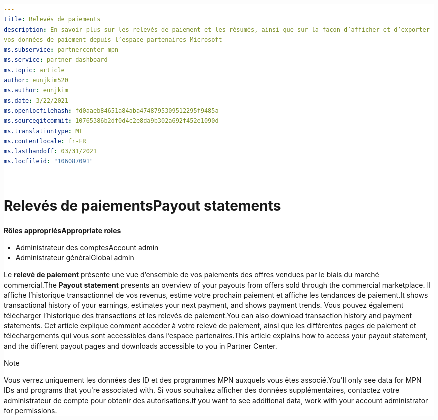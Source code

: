 ```yaml
---
title: Relevés de paiements
description: En savoir plus sur les relevés de paiement et les résumés, ainsi que sur la façon d’afficher et d’exporter vos données de paiement depuis l’espace partenaires Microsoft
ms.subservice: partnercenter-mpn
ms.service: partner-dashboard
ms.topic: article
author: eunjkim520
ms.author: eunjkim
ms.date: 3/22/2021
ms.openlocfilehash: fd0aaeb84651a84aba4748795309512295f9485a
ms.sourcegitcommit: 10765386b2df0d4c2e8da9b302a692f452e1090d
ms.translationtype: MT
ms.contentlocale: fr-FR
ms.lasthandoff: 03/31/2021
ms.locfileid: "106087091"
---
```

# <a name="payout-statements"></a><span data-ttu-id="9e1b2-103">Relevés de paiements</span><span class="sxs-lookup"><span data-stu-id="9e1b2-103">Payout statements</span></span>

<span data-ttu-id="9e1b2-104">**Rôles appropriés**</span><span class="sxs-lookup"><span data-stu-id="9e1b2-104">**Appropriate roles**</span></span>

- <span data-ttu-id="9e1b2-105">Administrateur des comptes</span><span class="sxs-lookup"><span data-stu-id="9e1b2-105">Account admin</span></span>
- <span data-ttu-id="9e1b2-106">Administrateur général</span><span class="sxs-lookup"><span data-stu-id="9e1b2-106">Global admin</span></span>

<span data-ttu-id="9e1b2-107">Le **relevé de paiement** présente une vue d’ensemble de vos paiements des offres vendues par le biais du marché commercial.</span><span class="sxs-lookup"><span data-stu-id="9e1b2-107">The **Payout statement** presents an overview of your payouts from offers sold through the commercial marketplace.</span></span> <span data-ttu-id="9e1b2-108">Il affiche l’historique transactionnel de vos revenus, estime votre prochain paiement et affiche les tendances de paiement.</span><span class="sxs-lookup"><span data-stu-id="9e1b2-108">It shows transactional history of your earnings, estimates your next payment, and shows payment trends.</span></span> <span data-ttu-id="9e1b2-109">Vous pouvez également télécharger l’historique des transactions et les relevés de paiement.</span><span class="sxs-lookup"><span data-stu-id="9e1b2-109">You can also download transaction history and payment statements.</span></span> <span data-ttu-id="9e1b2-110">Cet article explique comment accéder à votre relevé de paiement, ainsi que les différentes pages de paiement et téléchargements qui vous sont accessibles dans l’espace partenaires.</span><span class="sxs-lookup"><span data-stu-id="9e1b2-110">This article explains how to access your payout statement, and the different payout pages and downloads accessible to you in Partner Center.</span></span>

>[!NOTE]
><span data-ttu-id="9e1b2-111">Vous verrez uniquement les données des ID et des programmes MPN auxquels vous êtes associé.</span><span class="sxs-lookup"><span data-stu-id="9e1b2-111">You'll only see data for MPN IDs and programs that you're associated with.</span></span> <span data-ttu-id="9e1b2-112">Si vous souhaitez afficher des données supplémentaires, contactez votre administrateur de compte pour obtenir des autorisations.</span><span class="sxs-lookup"><span data-stu-id="9e1b2-112">If you want to see additional data, work with your account administrator for permissions.</span></span> 
